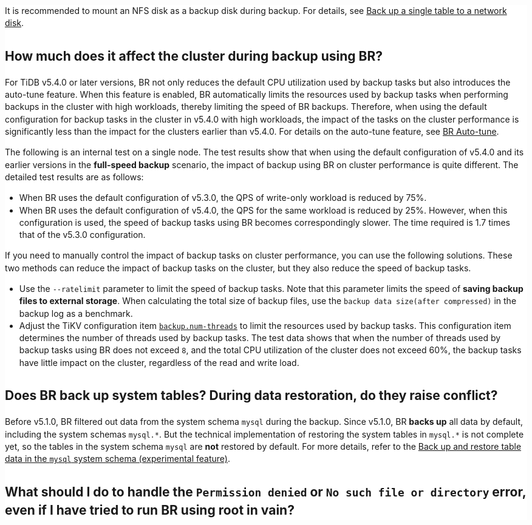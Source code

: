 It is recommended to mount an NFS disk as a backup disk during backup. For details, see [Back up a single table to a network disk](/br/backup-and-restore-use-cases.md#back-up-a-single-table-to-a-network-disk-recommended-in-production-environment).

## How much does it affect the cluster during backup using BR?

For TiDB v5.4.0 or later versions, BR not only reduces the default CPU utilization used by backup tasks but also introduces the auto-tune feature. When this feature is enabled, BR automatically limits the resources used by backup tasks when performing backups in the cluster with high workloads, thereby limiting the speed of BR backups. Therefore, when using the default configuration for backup tasks in the cluster in v5.4.0 with high workloads, the impact of the tasks on the cluster performance is significantly less than the impact for the clusters earlier than v5.4.0. For details on the auto-tune feature, see [BR Auto-tune](/br/br-auto-tune.md).

The following is an internal test on a single node. The test results show that when using the default configuration of v5.4.0 and its earlier versions in the **full-speed backup** scenario, the impact of backup using BR on cluster performance is quite different. The detailed test results are as follows:

- When BR uses the default configuration of v5.3.0, the QPS of write-only workload is reduced by 75%.
- When BR uses the default configuration of v5.4.0, the QPS for the same workload is reduced by 25%. However, when this configuration is used, the speed of backup tasks using BR becomes correspondingly slower. The time required is 1.7 times that of the v5.3.0 configuration.

If you need to manually control the impact of backup tasks on cluster performance, you can use the following solutions. These two methods can reduce the impact of backup tasks on the cluster, but they also reduce the speed of backup tasks.

- Use the `--ratelimit` parameter to limit the speed of backup tasks. Note that this parameter limits the speed of **saving backup files to external storage**. When calculating the total size of backup files, use the `backup data size(after compressed)` in the backup log as a benchmark.
- Adjust the TiKV configuration item [`backup.num-threads`](/tikv-configuration-file.md#num-threads-1) to limit the resources used by backup tasks. This configuration item determines the number of threads used by backup tasks. The test data shows that when the number of threads used by backup tasks using BR does not exceed `8`, and the total CPU utilization of the cluster does not exceed 60%, the backup tasks have little impact on the cluster, regardless of the read and write load.

## Does BR back up system tables? During data restoration, do they raise conflict?

Before v5.1.0, BR filtered out data from the system schema `mysql` during the backup. Since v5.1.0, BR **backs up** all data by default, including the system schemas `mysql.*`. But the technical implementation of restoring the system tables in `mysql.*` is not complete yet, so the tables in the system schema `mysql` are **not** restored by default. For more details, refer to the [Back up and restore table data in the `mysql` system schema (experimental feature)](/br/backup-and-restore-tool.md#back-up-and-restore-table-data-in-the-mysql-system-schema-experimental-feature).

## What should I do to handle the `Permission denied` or `No such file or directory` error, even if I have tried to run BR using root in vain?
